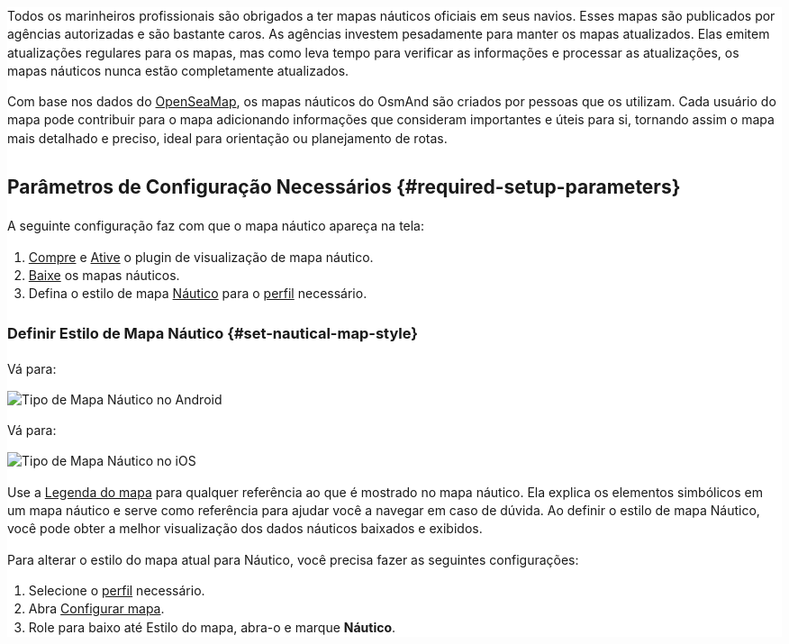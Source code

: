 Todos os marinheiros profissionais são obrigados a ter mapas náuticos oficiais em seus navios. Esses mapas são publicados por agências autorizadas e são bastante caros. As agências investem pesadamente para manter os mapas atualizados. Elas emitem atualizações regulares para os mapas, mas como leva tempo para verificar as informações e processar as atualizações, os mapas náuticos nunca estão completamente atualizados.

Com base nos dados do [OpenSeaMap](https://wiki.openstreetmap.org/wiki/OpenSeaMap), os mapas náuticos do OsmAnd são criados por pessoas que os utilizam. Cada usuário do mapa pode contribuir para o mapa adicionando informações que consideram importantes e úteis para si, tornando assim o mapa mais detalhado e preciso, ideal para orientação ou planejamento de rotas.  


## Parâmetros de Configuração Necessários {#required-setup-parameters}

A seguinte configuração faz com que o mapa náutico apareça na tela:

1. [Compre](../plugins/index.md#purchase) e [Ative](../plugins/index.md#enable--disable) o plugin de visualização de mapa náutico.  
2. [Baixe](#download-nautical-maps) os mapas náuticos.  
3. Defina o estilo de mapa [Náutico](#set-nautical-map-style) para o [perfil](../personal/profiles.md) necessário.


### Definir Estilo de Mapa Náutico {#set-nautical-map-style}

<Tabs groupId="operating-systems" queryString="current-os">

<TabItem value="android" label="Android">  

Vá para: *<Translate android="true" ids="shared_string_menu,configure_map,map_widget_map_rendering,map_widget_renderer,nautical_renderer"/>*  

![Tipo de Mapa Náutico no Android](@site/static/img/plugins/nautical-charts/and_map_style1.png)

</TabItem>

<TabItem value="ios" label="iOS">  

Vá para: *<Translate ios="true" ids="shared_string_menu,configure_map,map_settings_type,map_settings_offline"/>*  

![Tipo de Mapa Náutico no iOS](@site/static/img/plugins/nautical-charts/ios_nautical_map_type1.png)

</TabItem>

</Tabs>

Use a [Legenda do mapa](../../user/map-legend/nautical-map.md) para qualquer referência ao que é mostrado no mapa náutico. Ela explica os elementos simbólicos em um mapa náutico e serve como referência para ajudar você a navegar em caso de dúvida. Ao definir o estilo de mapa Náutico, você pode obter a melhor visualização dos dados náuticos baixados e exibidos.  

Para alterar o estilo do mapa atual para Náutico, você precisa fazer as seguintes configurações:  

1. Selecione o [perfil](../personal/profiles.md) necessário.  
2. Abra [Configurar mapa](../map/configure-map-menu.md).  
3. Role para baixo até Estilo do mapa, abra-o e marque **Náutico**.
